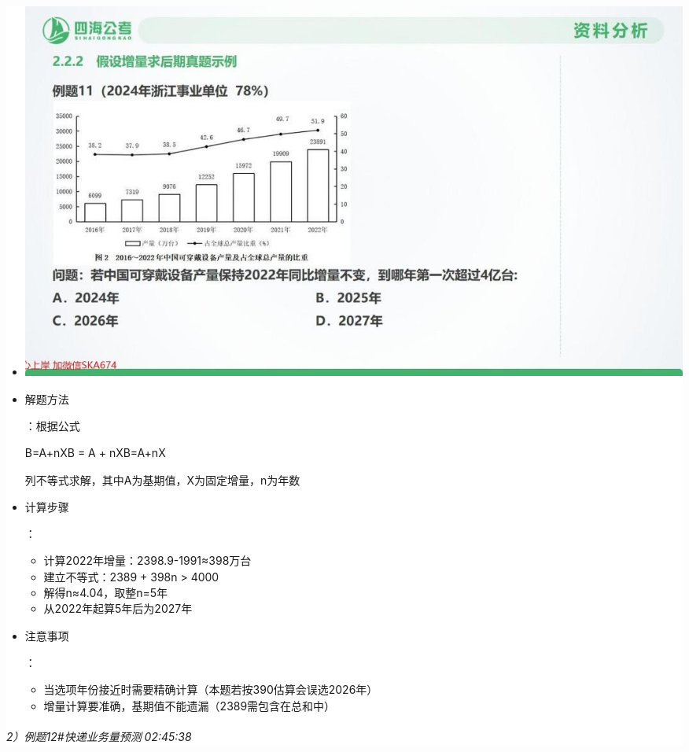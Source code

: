 - ![img](../public/资料分析/%E8%B5%84%E6%96%9920250705/0a99cdef5u604f3d9c74809f9967d1e5.jpeg)

- 解题方法

  ：根据公式

  ﻿B=A+nXB = A + nXB=A+nX﻿

  列不等式求解，其中A为基期值，X为固定增量，n为年数

- 计算步骤

  ：

  - 计算2022年增量：2398.9-1991≈398万台
  - 建立不等式：2389 + 398n > 4000
  - 解得n≈4.04，取整n=5年
  - 从2022年起算5年后为2027年

- 注意事项

  ：

  - 当选项年份接近时需要精确计算（本题若按390估算会误选2026年）
  - 增量计算要准确，基期值不能遗漏（2389需包含在总和中）

###### 2）例题12#快递业务量预测 ﻿02:45:38﻿
